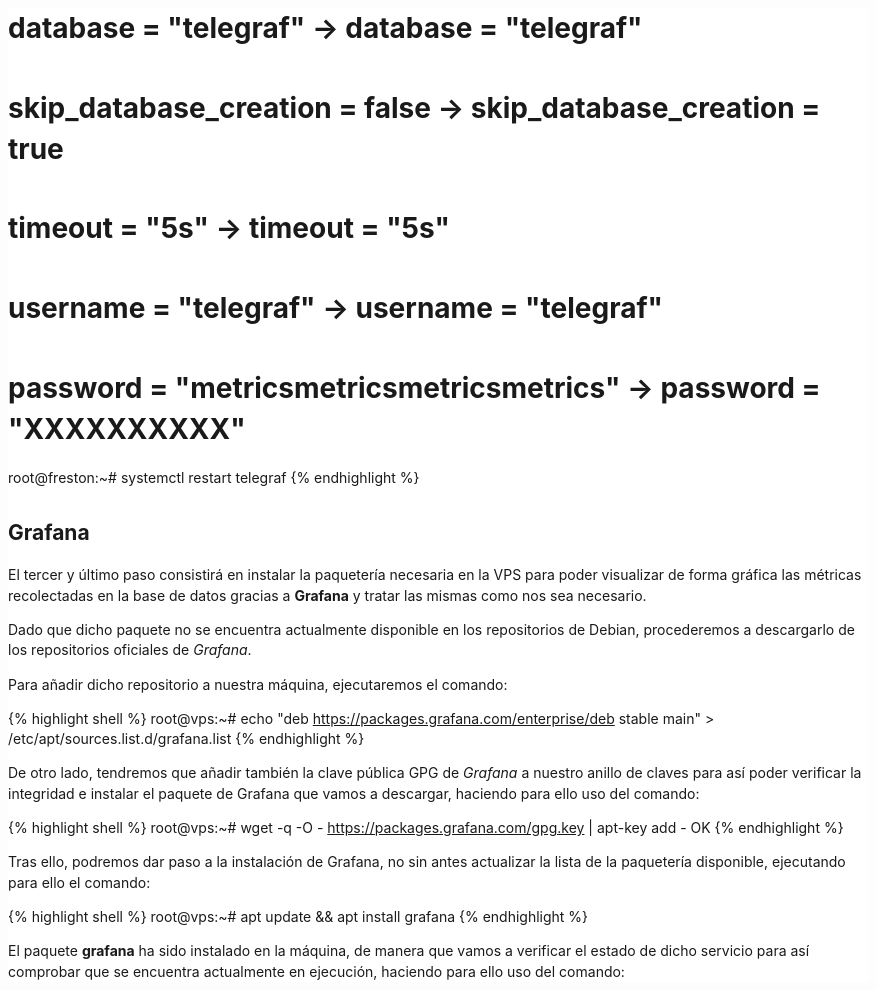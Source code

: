# database = "telegraf" -> database = "telegraf"
# skip_database_creation = false -> skip_database_creation = true
# timeout = "5s" -> timeout = "5s"
# username = "telegraf" -> username = "telegraf"
# password = "metricsmetricsmetricsmetrics" -> password = "XXXXXXXXXX"

root@freston:~# systemctl restart telegraf
{% endhighlight %}

## Grafana

El tercer y último paso consistirá en instalar la paquetería necesaria en la VPS para poder visualizar de forma gráfica las métricas recolectadas en la base de datos gracias a **Grafana** y tratar las mismas como nos sea necesario.

Dado que dicho paquete no se encuentra actualmente disponible en los repositorios de Debian, procederemos a descargarlo de los repositorios oficiales de _Grafana_.

Para añadir dicho repositorio a nuestra máquina, ejecutaremos el comando:

{% highlight shell %}
root@vps:~# echo "deb https://packages.grafana.com/enterprise/deb stable main" > /etc/apt/sources.list.d/grafana.list
{% endhighlight %}

De otro lado, tendremos que añadir también la clave pública GPG de _Grafana_ a nuestro anillo de claves para así poder verificar la integridad e instalar el paquete de Grafana que vamos a descargar, haciendo para ello uso del comando:

{% highlight shell %}
root@vps:~# wget -q -O - https://packages.grafana.com/gpg.key | apt-key add -
OK
{% endhighlight %}

Tras ello, podremos dar paso a la instalación de Grafana, no sin antes actualizar la lista de la paquetería disponible, ejecutando para ello el comando:

{% highlight shell %}
root@vps:~# apt update && apt install grafana
{% endhighlight %}

El paquete **grafana** ha sido instalado en la máquina, de manera que vamos a verificar el estado de dicho servicio para así comprobar que se encuentra actualmente en ejecución, haciendo para ello uso del comando:
